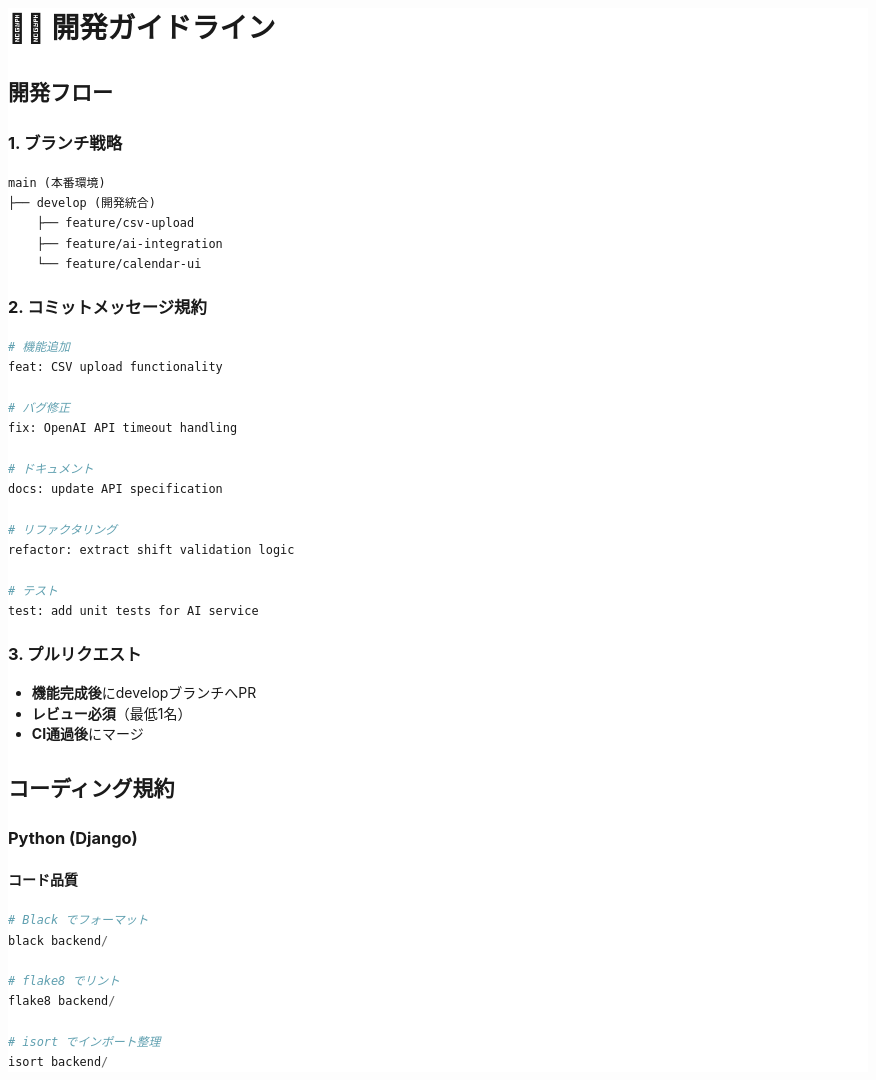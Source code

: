 # 👨‍💻 開発ガイドライン

## 開発フロー

### 1. ブランチ戦略
```
main (本番環境)
├── develop (開発統合)
    ├── feature/csv-upload
    ├── feature/ai-integration
    └── feature/calendar-ui
```

### 2. コミットメッセージ規約
```bash
# 機能追加
feat: CSV upload functionality

# バグ修正
fix: OpenAI API timeout handling

# ドキュメント
docs: update API specification

# リファクタリング
refactor: extract shift validation logic

# テスト
test: add unit tests for AI service
```

### 3. プルリクエスト
- **機能完成後**にdevelopブランチへPR
- **レビュー必須**（最低1名）
- **CI通過後**にマージ

## コーディング規約

### Python (Django)

#### コード品質
```python
# Black でフォーマット
black backend/

# flake8 でリント
flake8 backend/

# isort でインポート整理
isort backend/
```

